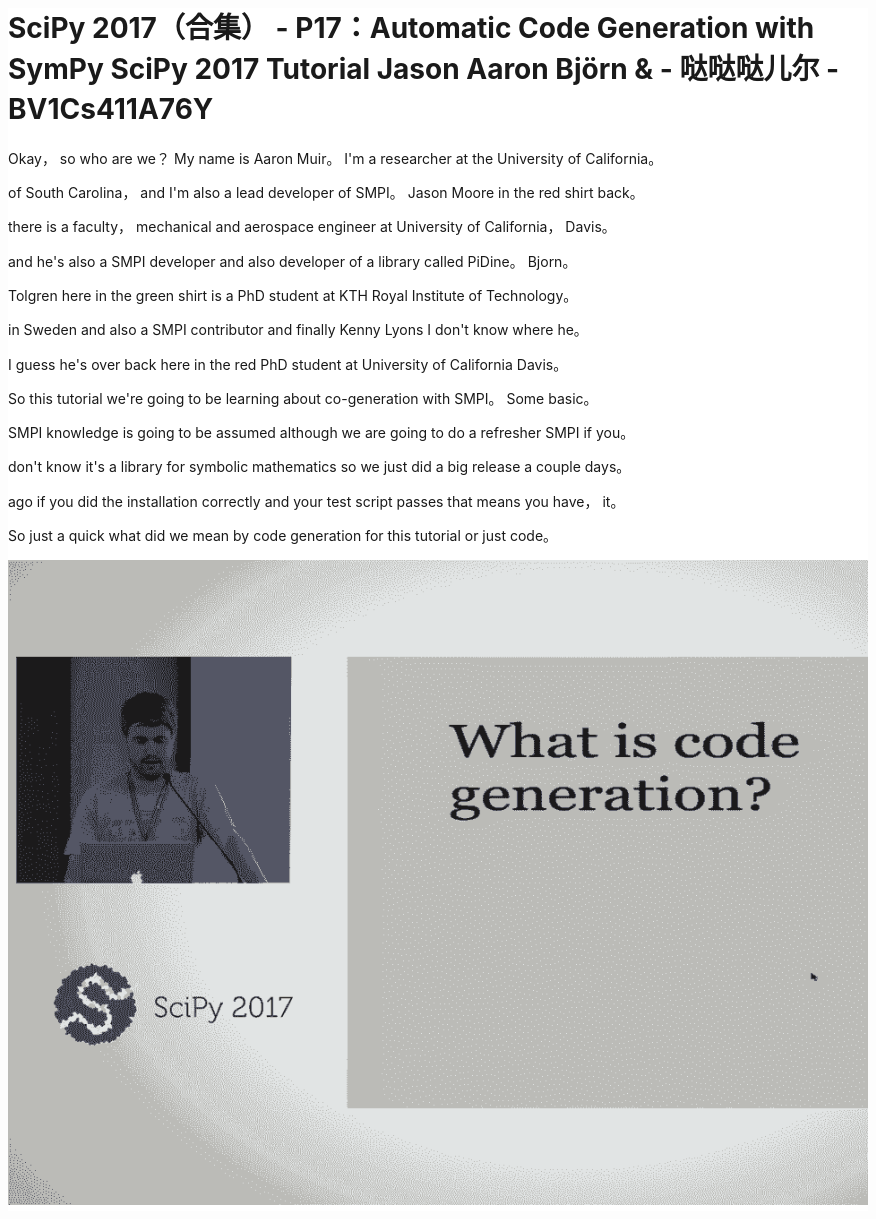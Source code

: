 # SciPy 2017（合集） - P17：Automatic Code Generation with SymPy  SciPy 2017 Tutorial  Jason Aaron Björn & - 哒哒哒儿尔 - BV1Cs411A76Y

 Okay， so who are we？ My name is Aaron Muir。 I'm a researcher at the University of California。

 of South Carolina， and I'm also a lead developer of SMPI。 Jason Moore in the red shirt back。

 there is a faculty， mechanical and aerospace engineer at University of California， Davis。

 and he's also a SMPI developer and also developer of a library called PiDine。 Bjorn。

 Tolgren here in the green shirt is a PhD student at KTH Royal Institute of Technology。

 in Sweden and also a SMPI contributor and finally Kenny Lyons I don't know where he。

 I guess he's over back here in the red PhD student at University of California Davis。

 So this tutorial we're going to be learning about co-generation with SMPI。 Some basic。

 SMPI knowledge is going to be assumed although we are going to do a refresher SMPI if you。

 don't know it's a library for symbolic mathematics so we just did a big release a couple days。

 ago if you did the installation correctly and your test script passes that means you have， it。

 So just a quick what did we mean by code generation for this tutorial or just code。



![](img/eb358d880d3a8517388a7a12cbf517b6_1.png)
